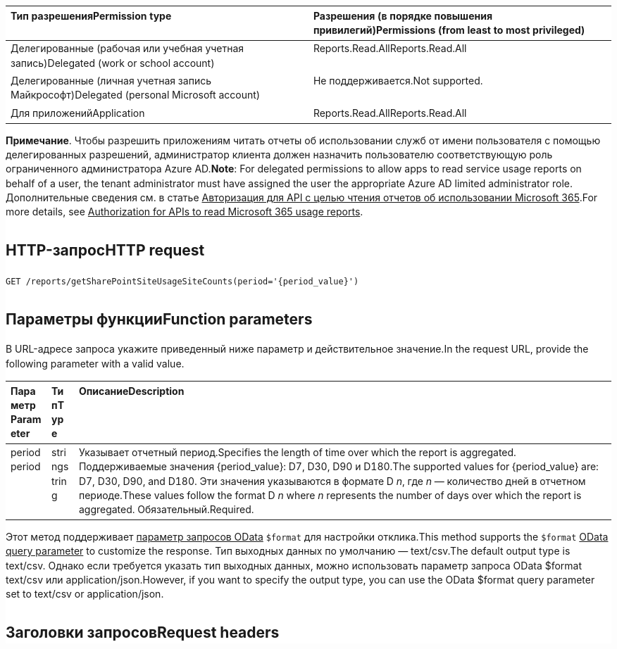 | <span data-ttu-id="d53b6-112">Тип разрешения</span><span class="sxs-lookup"><span data-stu-id="d53b6-112">Permission type</span></span>                        | <span data-ttu-id="d53b6-113">Разрешения (в порядке повышения привилегий)</span><span class="sxs-lookup"><span data-stu-id="d53b6-113">Permissions (from least to most privileged)</span></span> |
| :------------------------------------- | :--------------------------------------- |
| <span data-ttu-id="d53b6-114">Делегированные (рабочая или учебная учетная запись)</span><span class="sxs-lookup"><span data-stu-id="d53b6-114">Delegated (work or school account)</span></span>     | <span data-ttu-id="d53b6-115">Reports.Read.All</span><span class="sxs-lookup"><span data-stu-id="d53b6-115">Reports.Read.All</span></span>                         |
| <span data-ttu-id="d53b6-116">Делегированные (личная учетная запись Майкрософт)</span><span class="sxs-lookup"><span data-stu-id="d53b6-116">Delegated (personal Microsoft account)</span></span> | <span data-ttu-id="d53b6-117">Не поддерживается.</span><span class="sxs-lookup"><span data-stu-id="d53b6-117">Not supported.</span></span>                           |
| <span data-ttu-id="d53b6-118">Для приложений</span><span class="sxs-lookup"><span data-stu-id="d53b6-118">Application</span></span>                            | <span data-ttu-id="d53b6-119">Reports.Read.All</span><span class="sxs-lookup"><span data-stu-id="d53b6-119">Reports.Read.All</span></span>                         |

<span data-ttu-id="d53b6-120">**Примечание**. Чтобы разрешить приложениям читать отчеты об использовании служб от имени пользователя с помощью делегированных разрешений, администратор клиента должен назначить пользователю соответствующую роль ограниченного администратора Azure AD.</span><span class="sxs-lookup"><span data-stu-id="d53b6-120">**Note**: For delegated permissions to allow apps to read service usage reports on behalf of a user, the tenant administrator must have assigned the user the appropriate Azure AD limited administrator role.</span></span> <span data-ttu-id="d53b6-121">Дополнительные сведения см. в статье [Авторизация для API с целью чтения отчетов об использовании Microsoft 365](/graph/reportroot-authorization).</span><span class="sxs-lookup"><span data-stu-id="d53b6-121">For more details, see [Authorization for APIs to read Microsoft 365 usage reports](/graph/reportroot-authorization).</span></span>

## <a name="http-request"></a><span data-ttu-id="d53b6-122">HTTP-запрос</span><span class="sxs-lookup"><span data-stu-id="d53b6-122">HTTP request</span></span>

 

```http
GET /reports/getSharePointSiteUsageSiteCounts(period='{period_value}')
```

## <a name="function-parameters"></a><span data-ttu-id="d53b6-123">Параметры функции</span><span class="sxs-lookup"><span data-stu-id="d53b6-123">Function parameters</span></span>

<span data-ttu-id="d53b6-124">В URL-адресе запроса укажите приведенный ниже параметр и действительное значение.</span><span class="sxs-lookup"><span data-stu-id="d53b6-124">In the request URL, provide the following parameter with a valid value.</span></span>

| <span data-ttu-id="d53b6-125">Параметр</span><span class="sxs-lookup"><span data-stu-id="d53b6-125">Parameter</span></span> | <span data-ttu-id="d53b6-126">Тип</span><span class="sxs-lookup"><span data-stu-id="d53b6-126">Type</span></span>   | <span data-ttu-id="d53b6-127">Описание</span><span class="sxs-lookup"><span data-stu-id="d53b6-127">Description</span></span>                              |
| :-------- | :----- | :--------------------------------------- |
| <span data-ttu-id="d53b6-128">period</span><span class="sxs-lookup"><span data-stu-id="d53b6-128">period</span></span>    | <span data-ttu-id="d53b6-129">string</span><span class="sxs-lookup"><span data-stu-id="d53b6-129">string</span></span> | <span data-ttu-id="d53b6-130">Указывает отчетный период.</span><span class="sxs-lookup"><span data-stu-id="d53b6-130">Specifies the length of time over which the report is aggregated.</span></span> <span data-ttu-id="d53b6-131">Поддерживаемые значения {period_value}: D7, D30, D90 и D180.</span><span class="sxs-lookup"><span data-stu-id="d53b6-131">The supported values for {period_value} are: D7, D30, D90, and D180.</span></span> <span data-ttu-id="d53b6-132">Эти значения указываются в формате D *n*, где *n* — количество дней в отчетном периоде.</span><span class="sxs-lookup"><span data-stu-id="d53b6-132">These values follow the format D *n* where *n* represents the number of days over which the report is aggregated.</span></span> <span data-ttu-id="d53b6-133">Обязательный.</span><span class="sxs-lookup"><span data-stu-id="d53b6-133">Required.</span></span> |

<span data-ttu-id="d53b6-134">Этот метод поддерживает [параметр запросов OData](/graph/query-parameters) `$format` для настройки отклика.</span><span class="sxs-lookup"><span data-stu-id="d53b6-134">This method supports the `$format` [OData query parameter](/graph/query-parameters) to customize the response.</span></span> <span data-ttu-id="d53b6-135">Тип выходных данных по умолчанию — text/csv.</span><span class="sxs-lookup"><span data-stu-id="d53b6-135">The default output type is text/csv.</span></span> <span data-ttu-id="d53b6-136">Однако если требуется указать тип выходных данных, можно использовать параметр запроса OData $format text/csv или application/json.</span><span class="sxs-lookup"><span data-stu-id="d53b6-136">However, if you want to specify the output type, you can use the OData $format query parameter set to text/csv or application/json.</span></span>

## <a name="request-headers"></a><span data-ttu-id="d53b6-137">Заголовки запросов</span><span class="sxs-lookup"><span data-stu-id="d53b6-137">Request headers</span></span>
